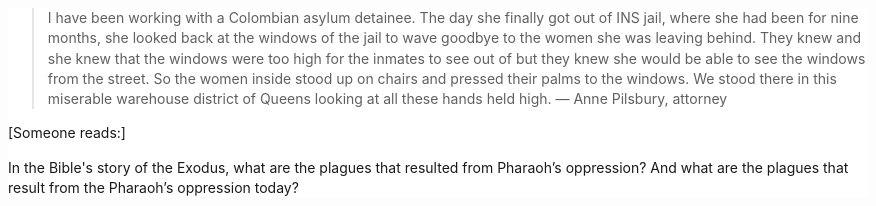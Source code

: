 
<tr><td style="vertical-align:top;" width="46%">
<div class="liturgy" style="text-align: right;"><span lang="he">

</span></div></td>
 
<td style="vertical-align:top;" width="53%"><div class="english">

</div></td></tr>


<tr><td style="vertical-align:top;" width="46%">
<div class="liturgy" style="text-align: right;"><span lang="he">

</span></div></td>
 
<td style="vertical-align:top;" width="53%"><div class="english">
<blockquote>I have been working with a Colombian asylum detainee. The day she finally got out of INS jail, where she had been for nine months, she looked back at the windows of the jail to wave goodbye to the women she was leaving behind. They knew and she knew that the windows were too high for the inmates to see out of but they knew she would be able to see the windows from the street. So the women inside stood up on chairs and pressed their palms to the windows. We stood there in this miserable warehouse district of Queens looking at all these hands held high.
— Anne Pilsbury, attorney</blockquote>
</div></td></tr>


<tr><td style="vertical-align:top;" width="46%">
<div class="liturgy" style="text-align: right;"><span lang="he">

</span></div></td>
 
<td style="vertical-align:top;" width="53%"><div class="english">

</div></td></tr>


<tr><td style="vertical-align:top;" width="46%">
<div class="liturgy" style="text-align: right;"><span lang="he">

</span></div></td>
 
<td style="vertical-align:top;" width="53%"><div class="english">
[Someone reads:]
</div></td></tr>


<tr><td style="vertical-align:top;" width="46%">
<div class="liturgy" style="text-align: right;"><span lang="he">

</span></div></td>
 
<td style="vertical-align:top;" width="53%"><div class="english">
In the Bible's story of the Exodus, what are the plagues that resulted from Pharaoh’s oppression? And what are the plagues that result from the Pharaoh’s oppression today?
</div></td></tr>


<tr><td style="vertical-align:top;" width="46%">
<div class="liturgy" style="text-align: right;"><span lang="he">

</span></div></td>
 